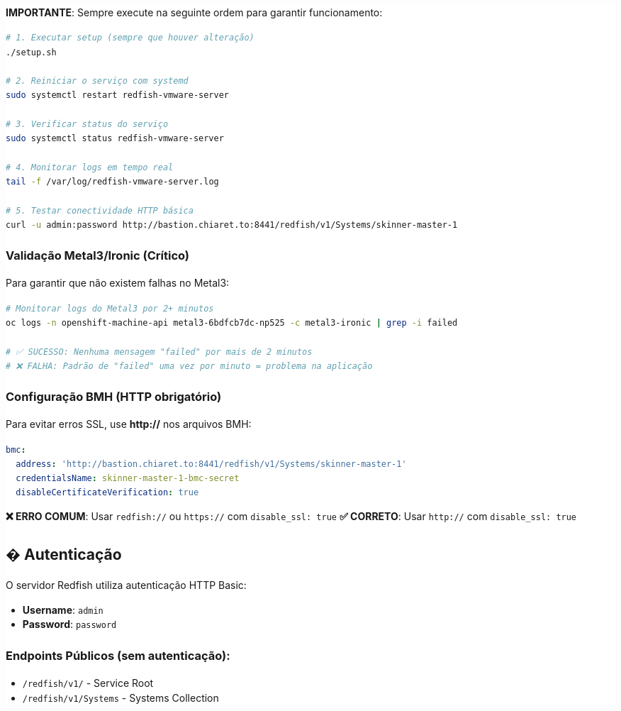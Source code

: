 **IMPORTANTE**: Sempre execute na seguinte ordem para garantir funcionamento:

```bash
# 1. Executar setup (sempre que houver alteração)
./setup.sh

# 2. Reiniciar o serviço com systemd
sudo systemctl restart redfish-vmware-server

# 3. Verificar status do serviço
sudo systemctl status redfish-vmware-server

# 4. Monitorar logs em tempo real
tail -f /var/log/redfish-vmware-server.log

# 5. Testar conectividade HTTP básica
curl -u admin:password http://bastion.chiaret.to:8441/redfish/v1/Systems/skinner-master-1
```

### Validação Metal3/Ironic (Crítico)

Para garantir que não existem falhas no Metal3:

```bash
# Monitorar logs do Metal3 por 2+ minutos
oc logs -n openshift-machine-api metal3-6bdfcb7dc-np525 -c metal3-ironic | grep -i failed

# ✅ SUCESSO: Nenhuma mensagem "failed" por mais de 2 minutos
# ❌ FALHA: Padrão de "failed" uma vez por minuto = problema na aplicação
```

### Configuração BMH (HTTP obrigatório)

Para evitar erros SSL, use **http://** nos arquivos BMH:

```yaml
bmc:
  address: 'http://bastion.chiaret.to:8441/redfish/v1/Systems/skinner-master-1'
  credentialsName: skinner-master-1-bmc-secret
  disableCertificateVerification: true
```

**❌ ERRO COMUM**: Usar `redfish://` ou `https://` com `disable_ssl: true`
**✅ CORRETO**: Usar `http://` com `disable_ssl: true`

## � Autenticação

O servidor Redfish utiliza autenticação HTTP Basic:

- **Username**: `admin`
- **Password**: `password`

### Endpoints Públicos (sem autenticação):
- `/redfish/v1/` - Service Root
- `/redfish/v1/Systems` - Systems Collection
